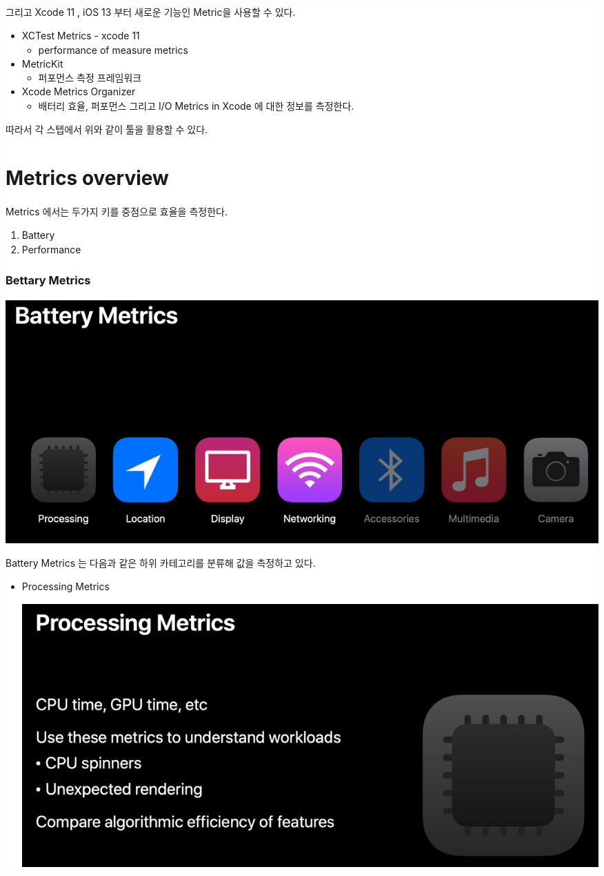 그리고 Xcode 11 , iOS 13 부터 새로운 기능인 Metric을 사용할 수 있다.

- XCTest Metrics - xcode 11
    - performance of measure metrics
- MetricKit
    - 퍼포먼스 측정 프레임워크
- Xcode Metrics Organizer
    - 배터리 효율, 퍼포먼스 그리고 I/O Metrics in Xcode 에 대한 정보를 측정한다.

따라서 각 스텝에서 위와 같이 툴을 활용할 수 있다.

# Metrics overview

Metrics 에서는 두가지 키를 중점으로 효율을 측정한다.

1. Battery
2. Performance 

### Bettary Metrics

![2019%20Improving%20Battery%20Life%20and%20Performance%205dee809453754e158c49441ff773cb9c/_2020-06-06__10.47.44.png](./images/_2020-06-06__10.47.44.png)

Battery Metrics 는 다음과 같은 하위 카테고리를 분류해 값을 측정하고 있다.

- Processing Metrics

    ![2019%20Improving%20Battery%20Life%20and%20Performance%205dee809453754e158c49441ff773cb9c/_2020-06-06__10.39.28.png](./images/_2020-06-06__10.39.28.png)
